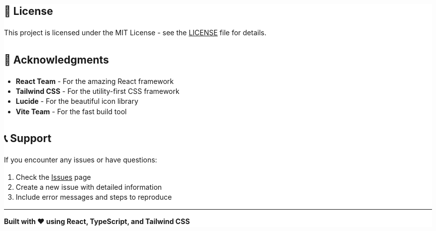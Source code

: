 ## 📄 License

This project is licensed under the MIT License - see the [LICENSE](LICENSE) file for details.

## 🙏 Acknowledgments

- **React Team** - For the amazing React framework
- **Tailwind CSS** - For the utility-first CSS framework
- **Lucide** - For the beautiful icon library
- **Vite Team** - For the fast build tool

## 📞 Support

If you encounter any issues or have questions:

1. Check the [Issues](../../issues) page
2. Create a new issue with detailed information
3. Include error messages and steps to reproduce

---

**Built with ❤️ using React, TypeScript, and Tailwind CSS**
